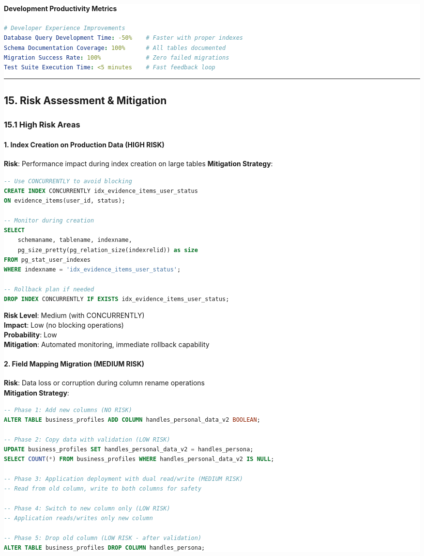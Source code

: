 #### Development Productivity Metrics
```yaml
# Developer Experience Improvements  
Database Query Development Time: -50%    # Faster with proper indexes
Schema Documentation Coverage: 100%      # All tables documented
Migration Success Rate: 100%             # Zero failed migrations
Test Suite Execution Time: <5 minutes    # Fast feedback loop
```

---

## 15. Risk Assessment & Mitigation

### 15.1 High Risk Areas

#### 1. Index Creation on Production Data (HIGH RISK)
**Risk**: Performance impact during index creation on large tables
**Mitigation Strategy**:
```sql
-- Use CONCURRENTLY to avoid blocking
CREATE INDEX CONCURRENTLY idx_evidence_items_user_status 
ON evidence_items(user_id, status);

-- Monitor during creation
SELECT 
    schemaname, tablename, indexname, 
    pg_size_pretty(pg_relation_size(indexrelid)) as size
FROM pg_stat_user_indexes 
WHERE indexname = 'idx_evidence_items_user_status';

-- Rollback plan if needed
DROP INDEX CONCURRENTLY IF EXISTS idx_evidence_items_user_status;
```

**Risk Level**: Medium (with CONCURRENTLY)  
**Impact**: Low (no blocking operations)  
**Probability**: Low  
**Mitigation**: Automated monitoring, immediate rollback capability

#### 2. Field Mapping Migration (MEDIUM RISK)
**Risk**: Data loss or corruption during column rename operations  
**Mitigation Strategy**:
```sql
-- Phase 1: Add new columns (NO RISK)
ALTER TABLE business_profiles ADD COLUMN handles_personal_data_v2 BOOLEAN;

-- Phase 2: Copy data with validation (LOW RISK) 
UPDATE business_profiles SET handles_personal_data_v2 = handles_persona;
SELECT COUNT(*) FROM business_profiles WHERE handles_personal_data_v2 IS NULL;

-- Phase 3: Application deployment with dual read/write (MEDIUM RISK)
-- Read from old column, write to both columns for safety

-- Phase 4: Switch to new column only (LOW RISK)
-- Application reads/writes only new column

-- Phase 5: Drop old column (LOW RISK - after validation)
ALTER TABLE business_profiles DROP COLUMN handles_persona;
```

